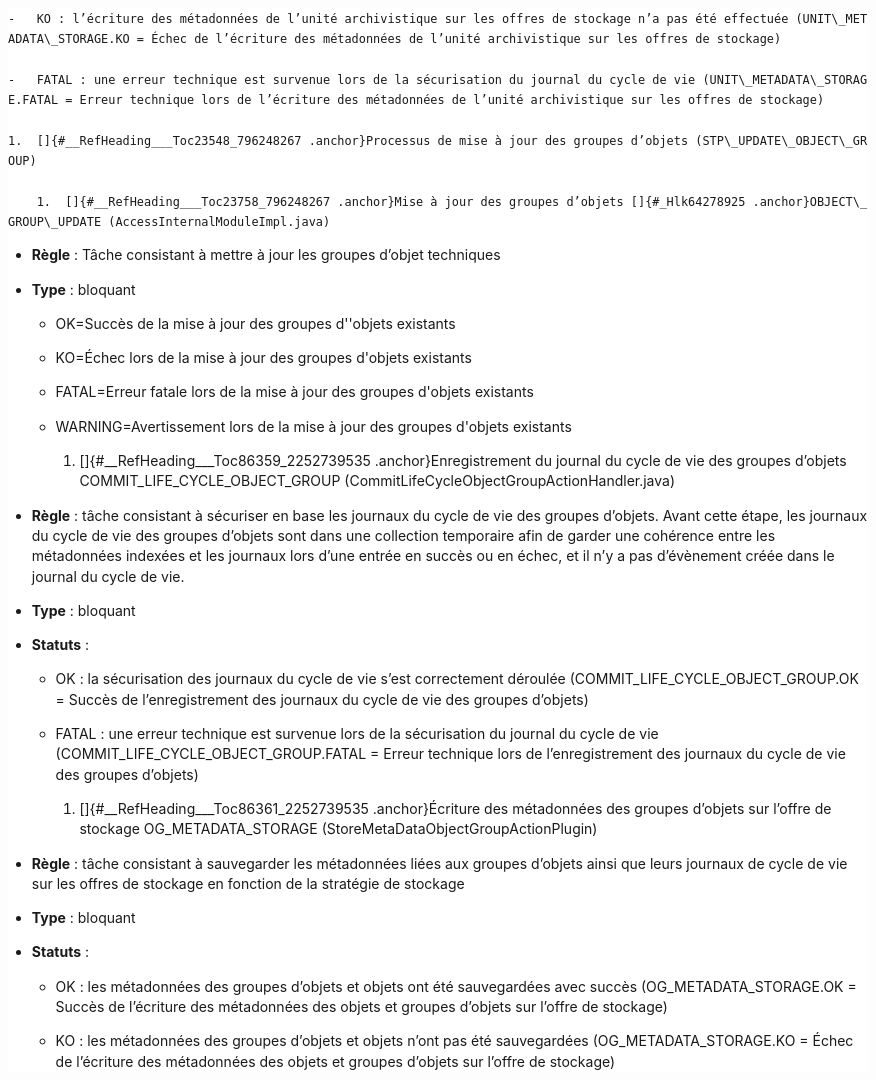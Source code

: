     -   KO : l’écriture des métadonnées de l’unité archivistique sur les offres de stockage n’a pas été effectuée (UNIT\_METADATA\_STORAGE.KO = Échec de l’écriture des métadonnées de l’unité archivistique sur les offres de stockage)

    -   FATAL : une erreur technique est survenue lors de la sécurisation du journal du cycle de vie (UNIT\_METADATA\_STORAGE.FATAL = Erreur technique lors de l’écriture des métadonnées de l’unité archivistique sur les offres de stockage)

    1.  []{#__RefHeading___Toc23548_796248267 .anchor}Processus de mise à jour des groupes d’objets (STP\_UPDATE\_OBJECT\_GROUP)

        1.  []{#__RefHeading___Toc23758_796248267 .anchor}Mise à jour des groupes d’objets []{#_Hlk64278925 .anchor}OBJECT\_GROUP\_UPDATE (AccessInternalModuleImpl.java)

-   **Règle** : Tâche consistant à mettre à jour les groupes d’objet techniques

-   **Type** : bloquant

    -   OK=Succès de la mise à jour des groupes d''objets existants

    -   KO=Échec lors de la mise à jour des groupes d'objets existants

    -   FATAL=Erreur fatale lors de la mise à jour des groupes d'objets existants

    -   WARNING=Avertissement lors de la mise à jour des groupes d'objets existants

        1.  []{#__RefHeading___Toc86359_2252739535 .anchor}Enregistrement du journal du cycle de vie des groupes d’objets COMMIT\_LIFE\_CYCLE\_OBJECT\_GROUP (CommitLifeCycleObjectGroupActionHandler.java)

-   **Règle** : tâche consistant à sécuriser en base les journaux du cycle de vie des groupes d’objets. Avant cette étape, les journaux du cycle de vie des groupes d’objets sont dans une collection temporaire afin de garder une cohérence entre les métadonnées indexées et les journaux lors d’une entrée en succès ou en échec, et il n’y a pas d’évènement créée dans le journal du cycle de vie.

-   **Type** : bloquant

-   **Statuts** :

    -   OK : la sécurisation des journaux du cycle de vie s’est correctement déroulée (COMMIT\_LIFE\_CYCLE\_OBJECT\_GROUP.OK = Succès de l’enregistrement des journaux du cycle de vie des groupes d’objets)

    -   FATAL : une erreur technique est survenue lors de la sécurisation du journal du cycle de vie (COMMIT\_LIFE\_CYCLE\_OBJECT\_GROUP.FATAL = Erreur technique lors de l’enregistrement des journaux du cycle de vie des groupes d’objets)

        1.  []{#__RefHeading___Toc86361_2252739535 .anchor}Écriture des métadonnées des groupes d’objets sur l’offre de stockage OG\_METADATA\_STORAGE (StoreMetaDataObjectGroupActionPlugin)

-   **Règle** : tâche consistant à sauvegarder les métadonnées liées aux groupes d’objets ainsi que leurs journaux de cycle de vie sur les offres de stockage en fonction de la stratégie de stockage

-   **Type** : bloquant

-   **Statuts** :

    -   OK : les métadonnées des groupes d’objets et objets ont été sauvegardées avec succès (OG\_METADATA\_STORAGE.OK = Succès de l’écriture des métadonnées des objets et groupes d’objets sur l’offre de stockage)

    -   KO : les métadonnées des groupes d’objets et objets n’ont pas été sauvegardées (OG\_METADATA\_STORAGE.KO = Échec de l’écriture des métadonnées des objets et groupes d’objets sur l’offre de stockage)
